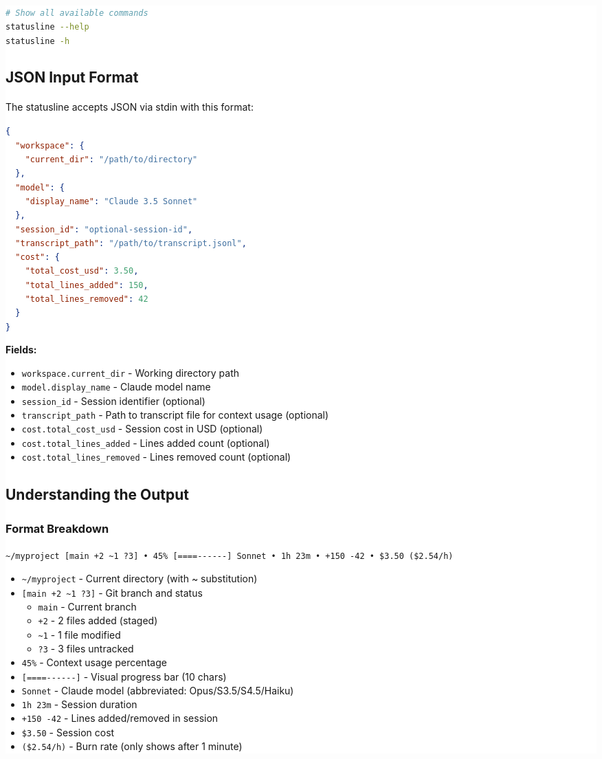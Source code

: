 ```bash
# Show all available commands
statusline --help
statusline -h
```

## JSON Input Format

The statusline accepts JSON via stdin with this format:

```json
{
  "workspace": {
    "current_dir": "/path/to/directory"
  },
  "model": {
    "display_name": "Claude 3.5 Sonnet"
  },
  "session_id": "optional-session-id",
  "transcript_path": "/path/to/transcript.jsonl",
  "cost": {
    "total_cost_usd": 3.50,
    "total_lines_added": 150,
    "total_lines_removed": 42
  }
}
```

**Fields:**
- `workspace.current_dir` - Working directory path
- `model.display_name` - Claude model name
- `session_id` - Session identifier (optional)
- `transcript_path` - Path to transcript file for context usage (optional)
- `cost.total_cost_usd` - Session cost in USD (optional)
- `cost.total_lines_added` - Lines added count (optional)
- `cost.total_lines_removed` - Lines removed count (optional)

## Understanding the Output

### Format Breakdown

```
~/myproject [main +2 ~1 ?3] • 45% [====------] Sonnet • 1h 23m • +150 -42 • $3.50 ($2.54/h)
```

- `~/myproject` - Current directory (with ~ substitution)
- `[main +2 ~1 ?3]` - Git branch and status
  - `main` - Current branch
  - `+2` - 2 files added (staged)
  - `~1` - 1 file modified
  - `?3` - 3 files untracked
- `45%` - Context usage percentage
- `[====------]` - Visual progress bar (10 chars)
- `Sonnet` - Claude model (abbreviated: Opus/S3.5/S4.5/Haiku)
- `1h 23m` - Session duration
- `+150 -42` - Lines added/removed in session
- `$3.50` - Session cost
- `($2.54/h)` - Burn rate (only shows after 1 minute)
